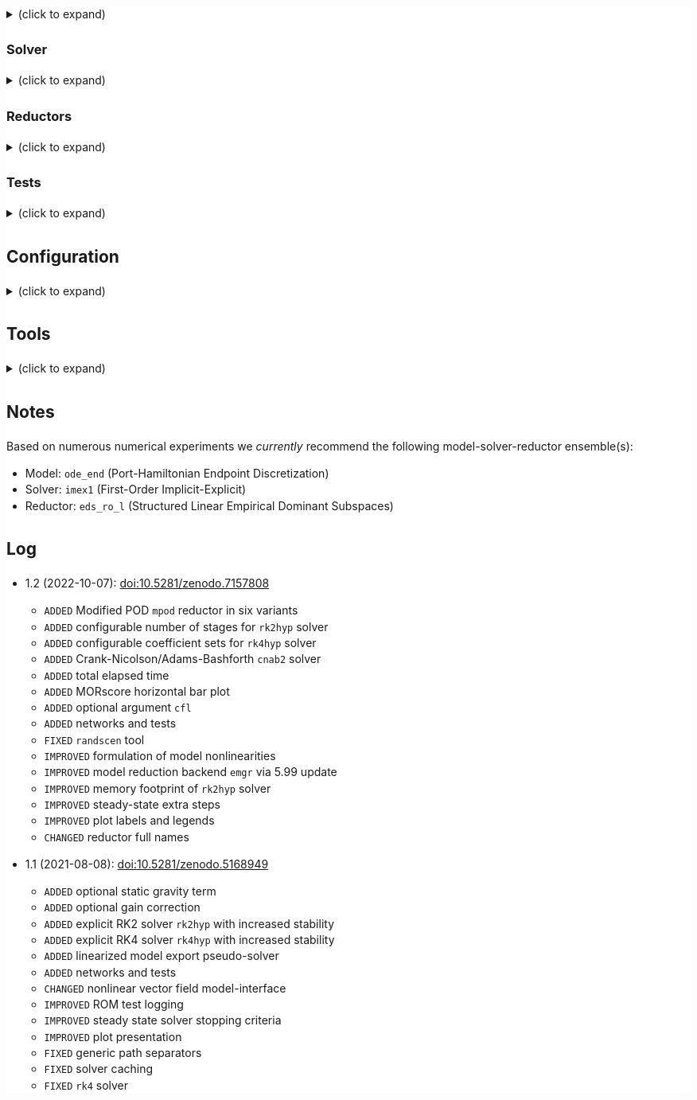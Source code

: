 <details><summary markdown="span">(click to expand)</summary></details>

### Solver

<details><summary markdown="span">(click to expand)</summary></details>

### Reductors

<details><summary markdown="span">(click to expand)</summary></details>

### Tests

<details><summary markdown="span">(click to expand)</summary></details>

## Configuration

<details><summary markdown="span">(click to expand)</summary></details>

## Tools

<details><summary markdown="span">(click to expand)</summary></details>

## Notes

Based on numerous numerical experiments we _currently_ recommend the following
model-solver-reductor ensemble(s):

* Model:    `ode_end` (Port-Hamiltonian Endpoint Discretization)
* Solver:   `imex1` (First-Order Implicit-Explicit)
* Reductor: `eds_ro_l` (Structured Linear Empirical Dominant Subspaces)

## Log

* 1.2 (2022-10-07): [doi:10.5281/zenodo.7157808](https://doi.org/10.5281/zenodo.7157808)
  * `ADDED`    Modified POD `mpod` reductor in six variants
  * `ADDED`    configurable number of stages for `rk2hyp` solver
  * `ADDED`    configurable coefficient sets for `rk4hyp` solver
  * `ADDED`    Crank-Nicolson/Adams-Bashforth `cnab2` solver
  * `ADDED`    total elapsed time
  * `ADDED`    MORscore horizontal bar plot
  * `ADDED`    optional argument `cfl`
  * `ADDED`    networks and tests
  * `FIXED`    `randscen` tool
  * `IMPROVED` formulation of model nonlinearities
  * `IMPROVED` model reduction backend `emgr` via 5.99 update
  * `IMPROVED` memory footprint of `rk2hyp` solver
  * `IMPROVED` steady-state extra steps
  * `IMPROVED` plot labels and legends
  * `CHANGED`  reductor full names

* 1.1 (2021-08-08): [doi:10.5281/zenodo.5168949](https://doi.org/10.5281/zenodo.5168949)
  * `ADDED`    optional static gravity term
  * `ADDED`    optional gain correction
  * `ADDED`    explicit RK2 solver `rk2hyp` with increased stability
  * `ADDED`    explicit RK4 solver `rk4hyp` with increased stability
  * `ADDED`    linearized model export pseudo-solver
  * `ADDED`    networks and tests
  * `CHANGED`  nonlinear vector field model-interface
  * `IMPROVED` ROM test logging
  * `IMPROVED` steady state solver stopping criteria
  * `IMPROVED` plot presentation
  * `FIXED`    generic path separators
  * `FIXED`    solver caching
  * `FIXED`    `rk4` solver